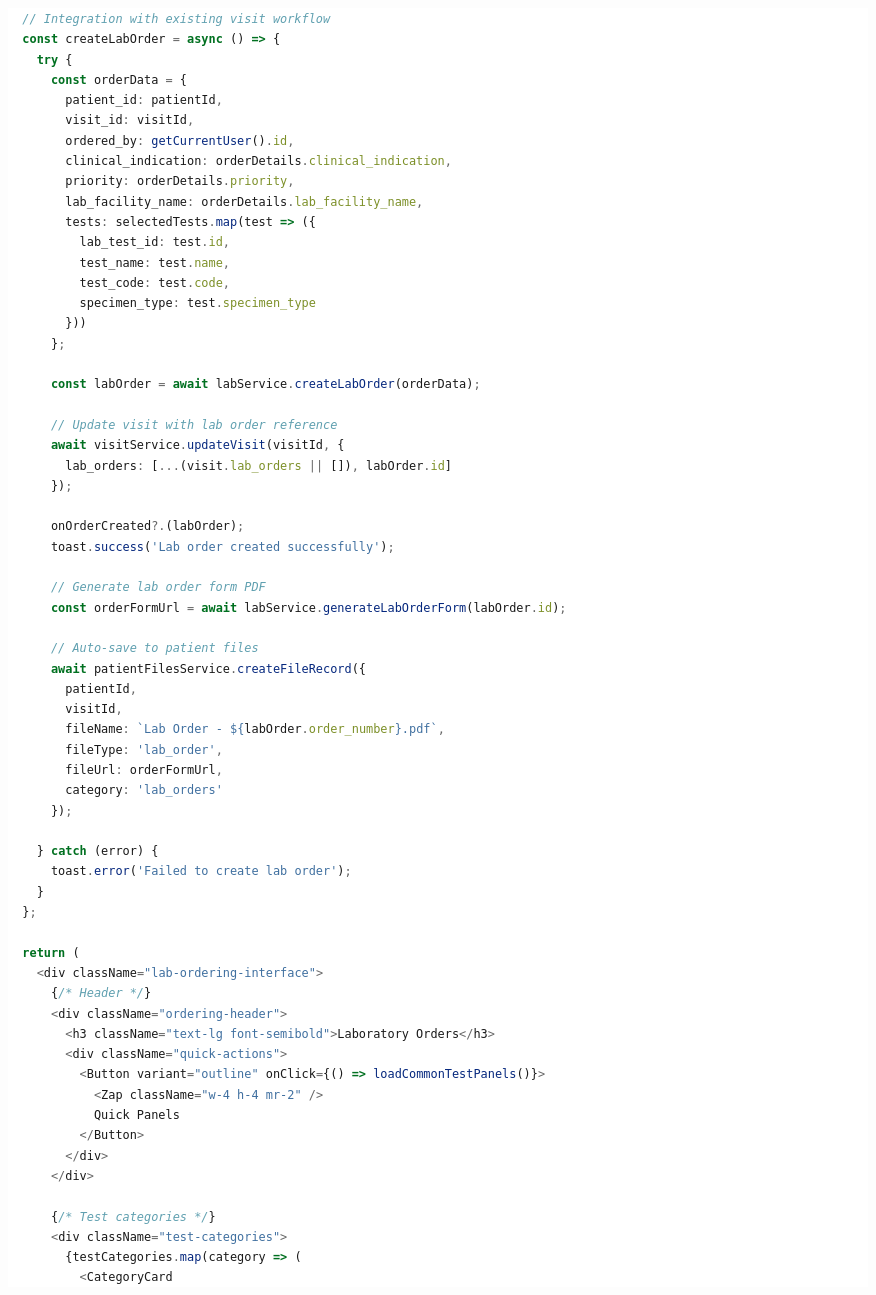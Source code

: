 ```typescript
  // Integration with existing visit workflow
  const createLabOrder = async () => {
    try {
      const orderData = {
        patient_id: patientId,
        visit_id: visitId,
        ordered_by: getCurrentUser().id,
        clinical_indication: orderDetails.clinical_indication,
        priority: orderDetails.priority,
        lab_facility_name: orderDetails.lab_facility_name,
        tests: selectedTests.map(test => ({
          lab_test_id: test.id,
          test_name: test.name,
          test_code: test.code,
          specimen_type: test.specimen_type
        }))
      };

      const labOrder = await labService.createLabOrder(orderData);

      // Update visit with lab order reference
      await visitService.updateVisit(visitId, {
        lab_orders: [...(visit.lab_orders || []), labOrder.id]
      });

      onOrderCreated?.(labOrder);
      toast.success('Lab order created successfully');

      // Generate lab order form PDF
      const orderFormUrl = await labService.generateLabOrderForm(labOrder.id);

      // Auto-save to patient files
      await patientFilesService.createFileRecord({
        patientId,
        visitId,
        fileName: `Lab Order - ${labOrder.order_number}.pdf`,
        fileType: 'lab_order',
        fileUrl: orderFormUrl,
        category: 'lab_orders'
      });

    } catch (error) {
      toast.error('Failed to create lab order');
    }
  };

  return (
    <div className="lab-ordering-interface">
      {/* Header */}
      <div className="ordering-header">
        <h3 className="text-lg font-semibold">Laboratory Orders</h3>
        <div className="quick-actions">
          <Button variant="outline" onClick={() => loadCommonTestPanels()}>
            <Zap className="w-4 h-4 mr-2" />
            Quick Panels
          </Button>
        </div>
      </div>

      {/* Test categories */}
      <div className="test-categories">
        {testCategories.map(category => (
          <CategoryCard
```